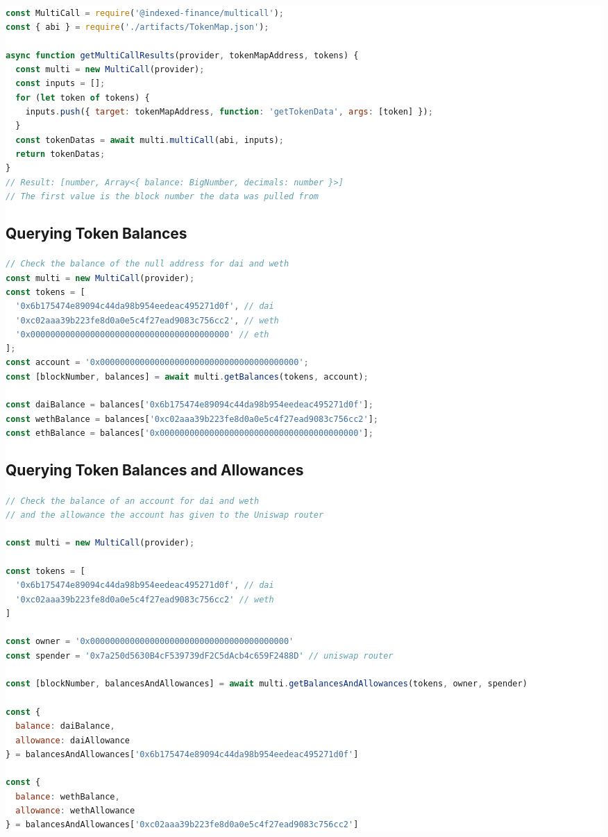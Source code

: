 ```js
const MultiCall = require('@indexed-finance/multicall');
const { abi } = require('./artifacts/TokenMap.json');

async function getMultiCallResults(provider, tokenMapAddress, tokens) {
  const multi = new MultiCall(provider);
  const inputs = [];
  for (let token of tokens) {
    inputs.push({ target: tokenMapAddress, function: 'getTokenData', args: [token] });
  }
  const tokenDatas = await multi.multiCall(abi, inputs);
  return tokenDatas;
}
// Result: [number, Array<{ balance: BigNumber, decimals: number }>]
// The first value is the block number the data was pulled from
```

## Querying Token Balances

```js
// Check the balance of the null address for dai and weth
const multi = new MultiCall(provider);
const tokens = [
  '0x6b175474e89094c44da98b954eedeac495271d0f', // dai
  '0xc02aaa39b223fe8d0a0e5c4f27ead9083c756cc2', // weth
  '0x0000000000000000000000000000000000000000' // eth
];
const account = '0x0000000000000000000000000000000000000000';
const [blockNumber, balances] = await multi.getBalances(tokens, account);

const daiBalance = balances['0x6b175474e89094c44da98b954eedeac495271d0f'];
const wethBalance = balances['0xc02aaa39b223fe8d0a0e5c4f27ead9083c756cc2'];
const ethBalance = balances['0x0000000000000000000000000000000000000000'];
```

## Querying Token Balances and Allowances

```js
// Check the balance of an account for dai and weth
// and the allowance the account has given to the Uniswap router

const multi = new MultiCall(provider);

const tokens = [
  '0x6b175474e89094c44da98b954eedeac495271d0f', // dai
  '0xc02aaa39b223fe8d0a0e5c4f27ead9083c756cc2' // weth
]

const owner = '0x0000000000000000000000000000000000000000'
const spender = '0x7a250d5630B4cF539739dF2C5dAcb4c659F2488D' // uniswap router

const [blockNumber, balancesAndAllowances] = await multi.getBalancesAndAllowances(tokens, owner, spender)

const {
  balance: daiBalance,
  allowance: daiAllowance
} = balancesAndAllowances['0x6b175474e89094c44da98b954eedeac495271d0f']

const {
  balance: wethBalance,
  allowance: wethAllowance
} = balancesAndAllowances['0xc02aaa39b223fe8d0a0e5c4f27ead9083c756cc2']
```
